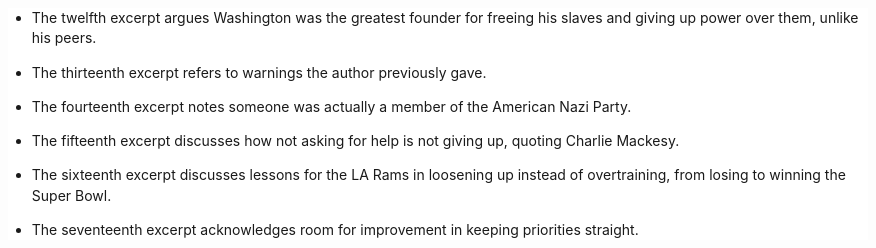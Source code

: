 - The twelfth excerpt argues Washington was the greatest founder for freeing his slaves and giving up power over them, unlike his peers.

- The thirteenth excerpt refers to warnings the author previously gave.

- The fourteenth excerpt notes someone was actually a member of the American Nazi Party.

- The fifteenth excerpt discusses how not asking for help is not giving up, quoting Charlie Mackesy.

- The sixteenth excerpt discusses lessons for the LA Rams in loosening up instead of overtraining, from losing to winning the Super Bowl.

- The seventeenth excerpt acknowledges room for improvement in keeping priorities straight.